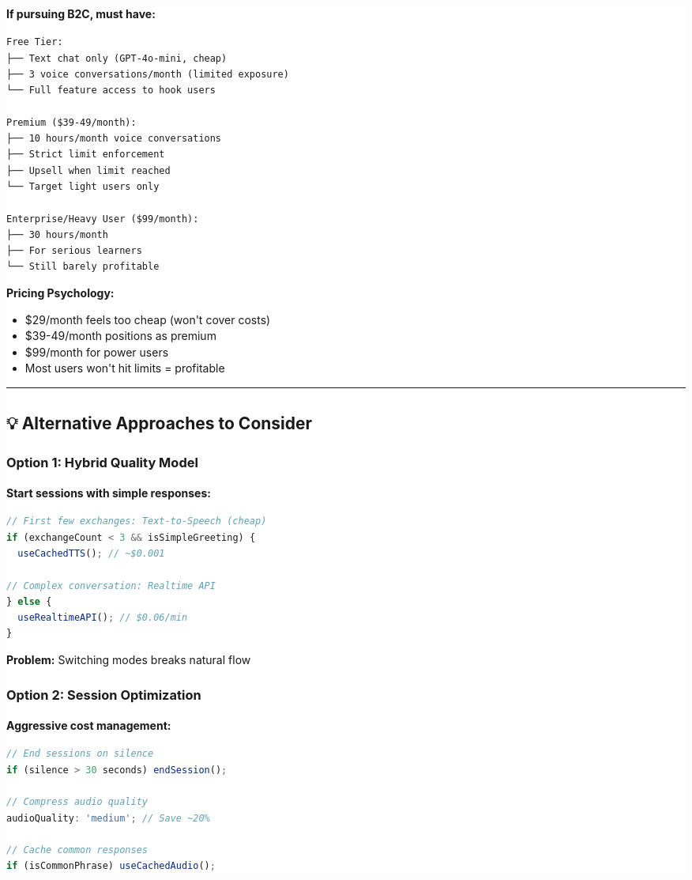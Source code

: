**If pursuing B2C, must have:**

```
Free Tier:
├── Text chat only (GPT-4o-mini, cheap)
├── 3 voice conversations/month (limited exposure)
└── Full feature access to hook users

Premium ($39-49/month):
├── 10 hours/month voice conversations
├── Strict limit enforcement
├── Upsell when limit reached
└── Target light users only

Enterprise/Heavy User ($99/month):
├── 30 hours/month
├── For serious learners
└── Still barely profitable
```

**Pricing Psychology:**
- $29/month feels too cheap (won't cover costs)
- $39-49/month positions as premium
- $99/month for power users
- Most users won't hit limits = profitable

---

## 💡 Alternative Approaches to Consider

### Option 1: Hybrid Quality Model

**Start sessions with simple responses:**
```javascript
// First few exchanges: Text-to-Speech (cheap)
if (exchangeCount < 3 && isSimpleGreeting) {
  useCachedTTS(); // ~$0.001

// Complex conversation: Realtime API
} else {
  useRealtimeAPI(); // $0.06/min
}
```

**Problem:** Switching modes breaks natural flow

### Option 2: Session Optimization

**Aggressive cost management:**
```javascript
// End sessions on silence
if (silence > 30 seconds) endSession();

// Compress audio quality
audioQuality: 'medium'; // Save ~20%

// Cache common responses
if (isCommonPhrase) useCachedAudio();
```
